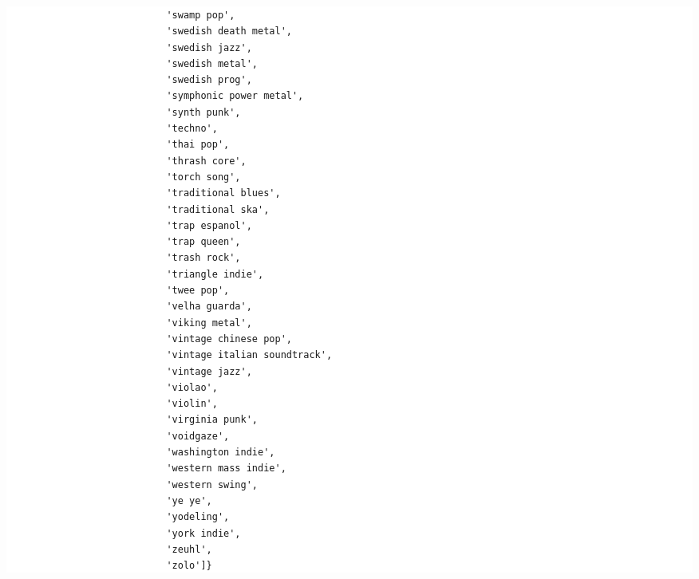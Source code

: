                                 'swamp pop',
                                'swedish death metal',
                                'swedish jazz',
                                'swedish metal',
                                'swedish prog',
                                'symphonic power metal',
                                'synth punk',
                                'techno',
                                'thai pop',
                                'thrash core',
                                'torch song',
                                'traditional blues',
                                'traditional ska',
                                'trap espanol',
                                'trap queen',
                                'trash rock',
                                'triangle indie',
                                'twee pop',
                                'velha guarda',
                                'viking metal',
                                'vintage chinese pop',
                                'vintage italian soundtrack',
                                'vintage jazz',
                                'violao',
                                'violin',
                                'virginia punk',
                                'voidgaze',
                                'washington indie',
                                'western mass indie',
                                'western swing',
                                'ye ye',
                                'yodeling',
                                'york indie',
                                'zeuhl',
                                'zolo']}



			 
